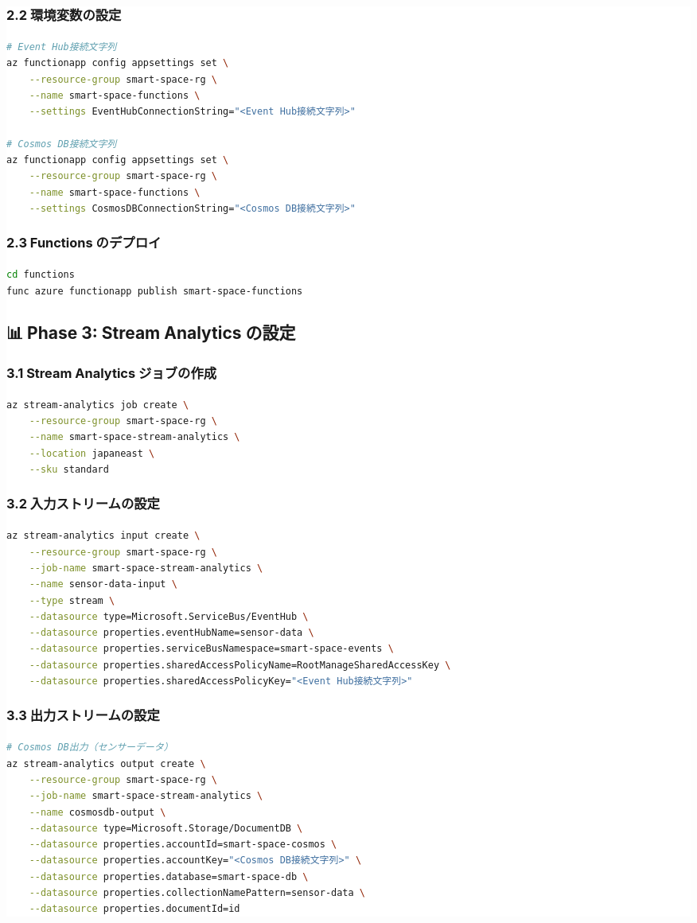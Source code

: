 ### 2.2 環境変数の設定

```bash
# Event Hub接続文字列
az functionapp config appsettings set \
    --resource-group smart-space-rg \
    --name smart-space-functions \
    --settings EventHubConnectionString="<Event Hub接続文字列>"

# Cosmos DB接続文字列
az functionapp config appsettings set \
    --resource-group smart-space-rg \
    --name smart-space-functions \
    --settings CosmosDBConnectionString="<Cosmos DB接続文字列>"
```

### 2.3 Functions のデプロイ

```bash
cd functions
func azure functionapp publish smart-space-functions
```

## 📊 Phase 3: Stream Analytics の設定

### 3.1 Stream Analytics ジョブの作成

```bash
az stream-analytics job create \
    --resource-group smart-space-rg \
    --name smart-space-stream-analytics \
    --location japaneast \
    --sku standard
```

### 3.2 入力ストリームの設定

```bash
az stream-analytics input create \
    --resource-group smart-space-rg \
    --job-name smart-space-stream-analytics \
    --name sensor-data-input \
    --type stream \
    --datasource type=Microsoft.ServiceBus/EventHub \
    --datasource properties.eventHubName=sensor-data \
    --datasource properties.serviceBusNamespace=smart-space-events \
    --datasource properties.sharedAccessPolicyName=RootManageSharedAccessKey \
    --datasource properties.sharedAccessPolicyKey="<Event Hub接続文字列>"
```

### 3.3 出力ストリームの設定

```bash
# Cosmos DB出力（センサーデータ）
az stream-analytics output create \
    --resource-group smart-space-rg \
    --job-name smart-space-stream-analytics \
    --name cosmosdb-output \
    --datasource type=Microsoft.Storage/DocumentDB \
    --datasource properties.accountId=smart-space-cosmos \
    --datasource properties.accountKey="<Cosmos DB接続文字列>" \
    --datasource properties.database=smart-space-db \
    --datasource properties.collectionNamePattern=sensor-data \
    --datasource properties.documentId=id

```